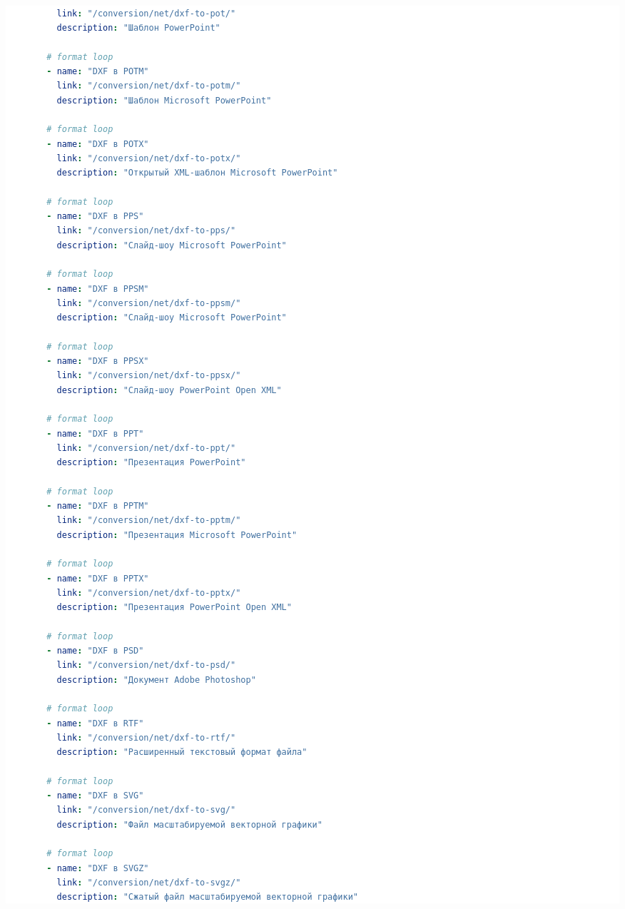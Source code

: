 ```yaml
          link: "/conversion/net/dxf-to-pot/"
          description: "Шаблон PowerPoint"

        # format loop
        - name: "DXF в POTM"
          link: "/conversion/net/dxf-to-potm/"
          description: "Шаблон Microsoft PowerPoint"

        # format loop
        - name: "DXF в POTX"
          link: "/conversion/net/dxf-to-potx/"
          description: "Открытый XML-шаблон Microsoft PowerPoint"

        # format loop
        - name: "DXF в PPS"
          link: "/conversion/net/dxf-to-pps/"
          description: "Слайд-шоу Microsoft PowerPoint"

        # format loop
        - name: "DXF в PPSM"
          link: "/conversion/net/dxf-to-ppsm/"
          description: "Слайд-шоу Microsoft PowerPoint"

        # format loop
        - name: "DXF в PPSX"
          link: "/conversion/net/dxf-to-ppsx/"
          description: "Слайд-шоу PowerPoint Open XML"

        # format loop
        - name: "DXF в PPT"
          link: "/conversion/net/dxf-to-ppt/"
          description: "Презентация PowerPoint"

        # format loop
        - name: "DXF в PPTM"
          link: "/conversion/net/dxf-to-pptm/"
          description: "Презентация Microsoft PowerPoint"

        # format loop
        - name: "DXF в PPTX"
          link: "/conversion/net/dxf-to-pptx/"
          description: "Презентация PowerPoint Open XML"

        # format loop
        - name: "DXF в PSD"
          link: "/conversion/net/dxf-to-psd/"
          description: "Документ Adobe Photoshop"

        # format loop
        - name: "DXF в RTF"
          link: "/conversion/net/dxf-to-rtf/"
          description: "Расширенный текстовый формат файла"

        # format loop
        - name: "DXF в SVG"
          link: "/conversion/net/dxf-to-svg/"
          description: "Файл масштабируемой векторной графики"

        # format loop
        - name: "DXF в SVGZ"
          link: "/conversion/net/dxf-to-svgz/"
          description: "Сжатый файл масштабируемой векторной графики"

```